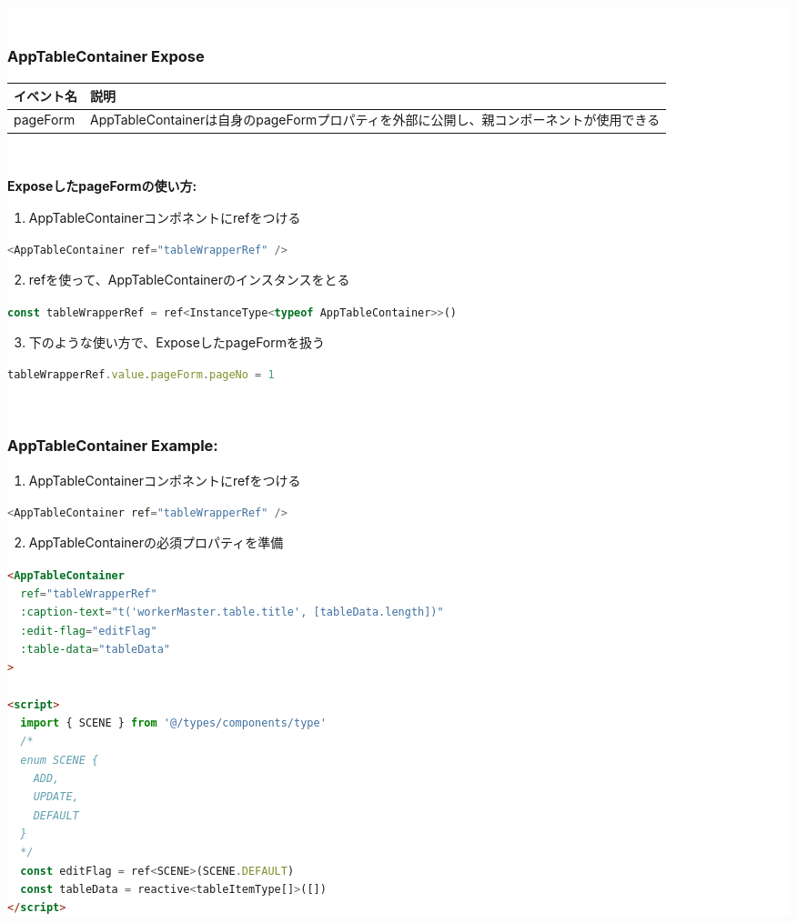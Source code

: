 <br>

### AppTableContainer Expose
|イベント名|説明|
|:--|:--|
|pageForm|AppTableContainerは自身のpageFormプロパティを外部に公開し、親コンポーネントが使用できる|

<br>

**ExposeしたpageFormの使い方:**  
1. AppTableContainerコンポネントにrefをつける
```js
<AppTableContainer ref="tableWrapperRef" />
```

2. refを使って、AppTableContainerのインスタンスをとる
```js
const tableWrapperRef = ref<InstanceType<typeof AppTableContainer>>()
```
3. 下のような使い方で、ExposeしたpageFormを扱う
```js
tableWrapperRef.value.pageForm.pageNo = 1
```

<br>

### AppTableContainer Example:
1. AppTableContainerコンポネントにrefをつける
```js
<AppTableContainer ref="tableWrapperRef" />
```

2. AppTableContainerの必須プロパティを準備
```html
<AppTableContainer
  ref="tableWrapperRef"
  :caption-text="t('workerMaster.table.title', [tableData.length])"
  :edit-flag="editFlag"
  :table-data="tableData"
>

<script>
  import { SCENE } from '@/types/components/type'
  /*
  enum SCENE {
    ADD,
    UPDATE,
    DEFAULT
  }
  */
  const editFlag = ref<SCENE>(SCENE.DEFAULT)
  const tableData = reactive<tableItemType[]>([])
</script>
```


  [key: string]: infoItemTyep